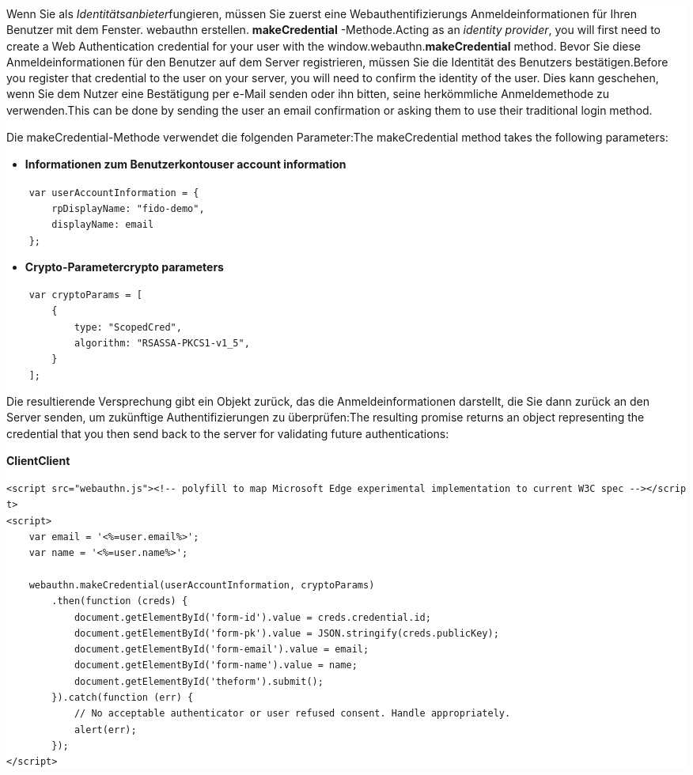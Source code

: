 <span data-ttu-id="0e95b-124">Wenn Sie als *Identitätsanbieter*fungieren, müssen Sie zuerst eine Webauthentifizierungs Anmeldeinformationen für Ihren Benutzer mit dem Fenster. webauthn erstellen. **makeCredential** -Methode.</span><span class="sxs-lookup"><span data-stu-id="0e95b-124">Acting as an *identity provider*, you will first need to create a Web Authentication credential for your user with the window.webauthn.**makeCredential** method.</span></span> <span data-ttu-id="0e95b-125">Bevor Sie diese Anmeldeinformationen für den Benutzer auf dem Server registrieren, müssen Sie die Identität des Benutzers bestätigen.</span><span class="sxs-lookup"><span data-stu-id="0e95b-125">Before you register that credential to the user on your server, you will need to confirm the identity of the user.</span></span> <span data-ttu-id="0e95b-126">Dies kann geschehen, wenn Sie dem Nutzer eine Bestätigung per e-Mail senden oder ihn bitten, seine herkömmliche Anmeldemethode zu verwenden.</span><span class="sxs-lookup"><span data-stu-id="0e95b-126">This can be done by sending the user an email confirmation or asking them to use their traditional login method.</span></span>

<span data-ttu-id="0e95b-127">Die makeCredential-Methode verwendet die folgenden Parameter:</span><span class="sxs-lookup"><span data-stu-id="0e95b-127">The makeCredential method takes the following parameters:</span></span>
 - **<span data-ttu-id="0e95b-128">Informationen zum Benutzerkonto</span><span class="sxs-lookup"><span data-stu-id="0e95b-128">user account information</span></span>**

```
    var userAccountInformation = {
        rpDisplayName: "fido-demo",
        displayName: email
    };
```

 - **<span data-ttu-id="0e95b-129">Crypto-Parameter</span><span class="sxs-lookup"><span data-stu-id="0e95b-129">crypto parameters</span></span>**

```
    var cryptoParams = [
        {
            type: "ScopedCred",
            algorithm: "RSASSA-PKCS1-v1_5",
        }
    ];
```

<span data-ttu-id="0e95b-130">Die resultierende Versprechung gibt ein Objekt zurück, das die Anmeldeinformationen darstellt, die Sie dann zurück an den Server senden, um zukünftige Authentifizierungen zu überprüfen:</span><span class="sxs-lookup"><span data-stu-id="0e95b-130">The resulting promise returns an object representing the credential that you then send back to the server for validating future authentications:</span></span>

**<span data-ttu-id="0e95b-131">Client</span><span class="sxs-lookup"><span data-stu-id="0e95b-131">Client</span></span>**

```
<script src="webauthn.js"><!-- polyfill to map Microsoft Edge experimental implementation to current W3C spec --></script>
<script>
    var email = '<%=user.email%>';
    var name = '<%=user.name%>';

    webauthn.makeCredential(userAccountInformation, cryptoParams)
        .then(function (creds) {
            document.getElementById('form-id').value = creds.credential.id;
            document.getElementById('form-pk').value = JSON.stringify(creds.publicKey);
            document.getElementById('form-email').value = email;
            document.getElementById('form-name').value = name;
            document.getElementById('theform').submit();
        }).catch(function (err) {
            // No acceptable authenticator or user refused consent. Handle appropriately.
            alert(err);
        });
</script>
```

